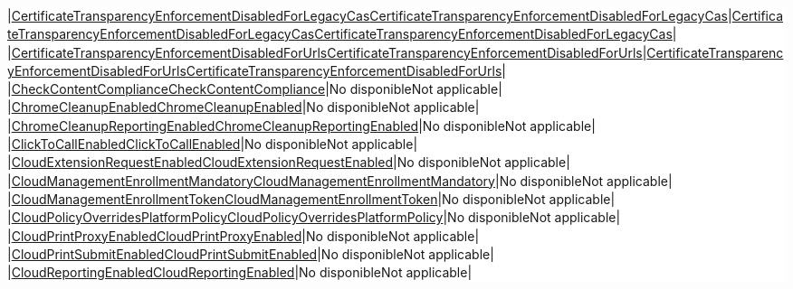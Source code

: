 |[<span data-ttu-id="d7218-215">CertificateTransparencyEnforcementDisabledForLegacyCas</span><span class="sxs-lookup"><span data-stu-id="d7218-215">CertificateTransparencyEnforcementDisabledForLegacyCas</span></span>](https://cloud.google.com/docs/chrome-enterprise/policies/?policy=CertificateTransparencyEnforcementDisabledForLegacyCas)|[<span data-ttu-id="d7218-216">CertificateTransparencyEnforcementDisabledForLegacyCas</span><span class="sxs-lookup"><span data-stu-id="d7218-216">CertificateTransparencyEnforcementDisabledForLegacyCas</span></span>](https://docs.microsoft.com/deployedge/microsoft-edge-policies#certificatetransparencyenforcementdisabledforlegacycas)|
|[<span data-ttu-id="d7218-217">CertificateTransparencyEnforcementDisabledForUrls</span><span class="sxs-lookup"><span data-stu-id="d7218-217">CertificateTransparencyEnforcementDisabledForUrls</span></span>](https://cloud.google.com/docs/chrome-enterprise/policies/?policy=CertificateTransparencyEnforcementDisabledForUrls)|[<span data-ttu-id="d7218-218">CertificateTransparencyEnforcementDisabledForUrls</span><span class="sxs-lookup"><span data-stu-id="d7218-218">CertificateTransparencyEnforcementDisabledForUrls</span></span>](https://docs.microsoft.com/deployedge/microsoft-edge-policies#certificatetransparencyenforcementdisabledforurls)|
|[<span data-ttu-id="d7218-219">CheckContentCompliance</span><span class="sxs-lookup"><span data-stu-id="d7218-219">CheckContentCompliance</span></span>](https://cloud.google.com/docs/chrome-enterprise/policies/?policy=CheckContentCompliance)|<span data-ttu-id="d7218-220">No disponible</span><span class="sxs-lookup"><span data-stu-id="d7218-220">Not applicable</span></span>|
|[<span data-ttu-id="d7218-221">ChromeCleanupEnabled</span><span class="sxs-lookup"><span data-stu-id="d7218-221">ChromeCleanupEnabled</span></span>](https://cloud.google.com/docs/chrome-enterprise/policies/?policy=ChromeCleanupEnabled)|<span data-ttu-id="d7218-222">No disponible</span><span class="sxs-lookup"><span data-stu-id="d7218-222">Not applicable</span></span>|
|[<span data-ttu-id="d7218-223">ChromeCleanupReportingEnabled</span><span class="sxs-lookup"><span data-stu-id="d7218-223">ChromeCleanupReportingEnabled</span></span>](https://cloud.google.com/docs/chrome-enterprise/policies/?policy=ChromeCleanupReportingEnabled)|<span data-ttu-id="d7218-224">No disponible</span><span class="sxs-lookup"><span data-stu-id="d7218-224">Not applicable</span></span>|
|[<span data-ttu-id="d7218-225">ClickToCallEnabled</span><span class="sxs-lookup"><span data-stu-id="d7218-225">ClickToCallEnabled</span></span>](https://cloud.google.com/docs/chrome-enterprise/policies/?policy=ClickToCallEnabled)|<span data-ttu-id="d7218-226">No disponible</span><span class="sxs-lookup"><span data-stu-id="d7218-226">Not applicable</span></span>|
|[<span data-ttu-id="d7218-227">CloudExtensionRequestEnabled</span><span class="sxs-lookup"><span data-stu-id="d7218-227">CloudExtensionRequestEnabled</span></span>](https://cloud.google.com/docs/chrome-enterprise/policies/?policy=CloudExtensionRequestEnabled)|<span data-ttu-id="d7218-228">No disponible</span><span class="sxs-lookup"><span data-stu-id="d7218-228">Not applicable</span></span>|
|[<span data-ttu-id="d7218-229">CloudManagementEnrollmentMandatory</span><span class="sxs-lookup"><span data-stu-id="d7218-229">CloudManagementEnrollmentMandatory</span></span>](https://cloud.google.com/docs/chrome-enterprise/policies/?policy=CloudManagementEnrollmentMandatory)|<span data-ttu-id="d7218-230">No disponible</span><span class="sxs-lookup"><span data-stu-id="d7218-230">Not applicable</span></span>|
|[<span data-ttu-id="d7218-231">CloudManagementEnrollmentToken</span><span class="sxs-lookup"><span data-stu-id="d7218-231">CloudManagementEnrollmentToken</span></span>](https://cloud.google.com/docs/chrome-enterprise/policies/?policy=CloudManagementEnrollmentToken)|<span data-ttu-id="d7218-232">No disponible</span><span class="sxs-lookup"><span data-stu-id="d7218-232">Not applicable</span></span>|
|[<span data-ttu-id="d7218-233">CloudPolicyOverridesPlatformPolicy</span><span class="sxs-lookup"><span data-stu-id="d7218-233">CloudPolicyOverridesPlatformPolicy</span></span>](https://cloud.google.com/docs/chrome-enterprise/policies/?policy=CloudPolicyOverridesPlatformPolicy)|<span data-ttu-id="d7218-234">No disponible</span><span class="sxs-lookup"><span data-stu-id="d7218-234">Not applicable</span></span>|
|[<span data-ttu-id="d7218-235">CloudPrintProxyEnabled</span><span class="sxs-lookup"><span data-stu-id="d7218-235">CloudPrintProxyEnabled</span></span>](https://cloud.google.com/docs/chrome-enterprise/policies/?policy=CloudPrintProxyEnabled)|<span data-ttu-id="d7218-236">No disponible</span><span class="sxs-lookup"><span data-stu-id="d7218-236">Not applicable</span></span>|
|[<span data-ttu-id="d7218-237">CloudPrintSubmitEnabled</span><span class="sxs-lookup"><span data-stu-id="d7218-237">CloudPrintSubmitEnabled</span></span>](https://cloud.google.com/docs/chrome-enterprise/policies/?policy=CloudPrintSubmitEnabled)|<span data-ttu-id="d7218-238">No disponible</span><span class="sxs-lookup"><span data-stu-id="d7218-238">Not applicable</span></span>|
|[<span data-ttu-id="d7218-239">CloudReportingEnabled</span><span class="sxs-lookup"><span data-stu-id="d7218-239">CloudReportingEnabled</span></span>](https://cloud.google.com/docs/chrome-enterprise/policies/?policy=CloudReportingEnabled)|<span data-ttu-id="d7218-240">No disponible</span><span class="sxs-lookup"><span data-stu-id="d7218-240">Not applicable</span></span>|